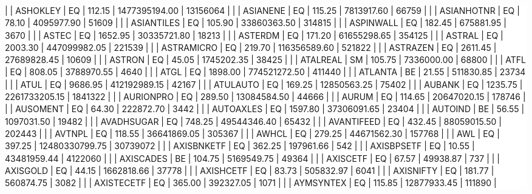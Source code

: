 |  | ASHOKLEY | EQ | 112.15 | 1477395194.00 | 13156064 |
|  | ASIANENE | EQ | 115.25 | 7813917.60 | 66759 |
|  | ASIANHOTNR | EQ | 78.10 | 4095977.90 | 51609 |
|  | ASIANTILES | EQ | 105.90 | 33860363.50 | 314815 |
|  | ASPINWALL | EQ | 182.45 | 675881.95 | 3670 |
|  | ASTEC | EQ | 1652.95 | 30335721.80 | 18213 |
|  | ASTERDM | EQ | 171.20 | 61655298.65 | 354125 |
|  | ASTRAL | EQ | 2003.30 | 447099982.05 | 221539 |
|  | ASTRAMICRO | EQ | 219.70 | 116356589.60 | 521822 |
|  | ASTRAZEN | EQ | 2611.45 | 27689828.45 | 10609 |
|  | ASTRON | EQ | 45.05 | 1745202.35 | 38425 |
|  | ATALREAL | SM | 105.75 | 7336000.00 | 68800 |
|  | ATFL | EQ | 808.05 | 3788970.55 | 4640 |
|  | ATGL | EQ | 1898.00 | 774521272.50 | 411440 |
|  | ATLANTA | BE | 21.55 | 511830.85 | 23734 |
|  | ATUL | EQ | 9686.95 | 412192989.15 | 42167 |
|  | ATULAUTO | EQ | 169.25 | 12850563.25 | 75402 |
|  | AUBANK | EQ | 1235.75 | 2261733205.15 | 1841322 |
|  | AURIONPRO | EQ | 289.50 | 13084584.50 | 44666 |
|  | AURUM | EQ | 114.65 | 20647020.15 | 178746 |
|  | AUSOMENT | EQ | 64.30 | 222872.70 | 3442 |
|  | AUTOAXLES | EQ | 1597.80 | 37306091.65 | 23404 |
|  | AUTOIND | BE | 56.55 | 1097031.50 | 19482 |
|  | AVADHSUGAR | EQ | 748.25 | 49544346.40 | 65432 |
|  | AVANTIFEED | EQ | 432.45 | 88059015.50 | 202443 |
|  | AVTNPL | EQ | 118.55 | 36641869.05 | 305367 |
|  | AWHCL | EQ | 279.25 | 44671562.30 | 157768 |
|  | AWL | EQ | 397.25 | 12480330799.75 | 30739072 |
|  | AXISBNKETF | EQ | 362.25 | 197961.66 | 542 |
|  | AXISBPSETF | EQ | 10.55 | 43481959.44 | 4122060 |
|  | AXISCADES | BE | 104.75 | 5169549.75 | 49364 |
|  | AXISCETF | EQ | 67.57 | 49938.87 | 737 |
|  | AXISGOLD | EQ | 44.15 | 1662818.66 | 37778 |
|  | AXISHCETF | EQ | 83.73 | 505832.97 | 6041 |
|  | AXISNIFTY | EQ | 181.77 | 560874.75 | 3082 |
|  | AXISTECETF | EQ | 365.00 | 392327.05 | 1071 |
|  | AYMSYNTEX | EQ | 115.85 | 12877933.45 | 111890 |